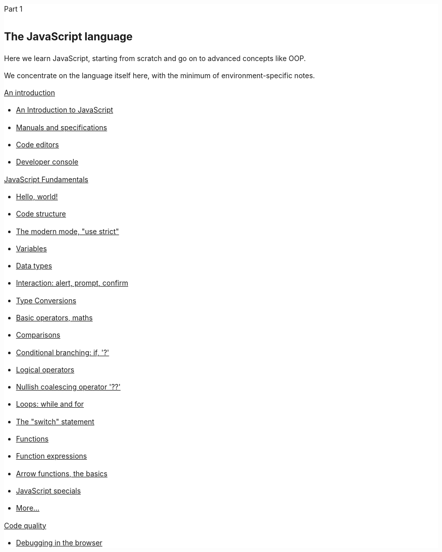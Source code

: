 Part 1

## The JavaScript language

Here we learn JavaScript, starting from scratch and go on to advanced concepts like OOP.

We concentrate on the language itself here, with the minimum of environment-specific notes.

<a href="getting-started.html" class="list__link">An introduction</a>

-   <a href="intro.html" class="list-sub__link">An Introduction to JavaScript</a>

-   <a href="manuals-specifications.html" class="list-sub__link">Manuals and specifications</a>

-   <a href="code-editors.html" class="list-sub__link">Code editors</a>

-   <a href="devtools.html" class="list-sub__link">Developer console</a>

<a href="first-steps.html" class="list__link">JavaScript Fundamentals</a>

-   <a href="hello-world.html" class="list-sub__link">Hello, world!</a>

-   <a href="structure.html" class="list-sub__link">Code structure</a>

-   <a href="strict-mode.html" class="list-sub__link">The modern mode, "use strict"</a>

-   <a href="variables.html" class="list-sub__link">Variables</a>

-   <a href="types.html" class="list-sub__link">Data types</a>

-   <a href="alert-prompt-confirm.html" class="list-sub__link">Interaction: alert, prompt, confirm</a>

-   <a href="type-conversions.html" class="list-sub__link">Type Conversions</a>

-   <a href="operators.html" class="list-sub__link">Basic operators, maths</a>

-   <a href="comparison.html" class="list-sub__link">Comparisons</a>

-   <a href="ifelse.html" class="list-sub__link">Conditional branching: if, '?'</a>

-   <a href="logical-operators.html" class="list-sub__link">Logical operators</a>

-   <a href="nullish-coalescing-operator.html" class="list-sub__link">Nullish coalescing operator '??'</a>

-   <a href="while-for.html" class="list-sub__link">Loops: while and for</a>

-   <a href="switch.html" class="list-sub__link">The "switch" statement</a>

-   <a href="function-basics.html" class="list-sub__link">Functions</a>

-   <a href="function-expressions.html" class="list-sub__link">Function expressions</a>

-   <a href="arrow-functions-basics.html" class="list-sub__link">Arrow functions, the basics</a>

-   <a href="javascript-specials.html" class="list-sub__link">JavaScript specials</a>

-   <a href="index.html#" class="list-sub__more">More…</a>

<a href="code-quality.html" class="list__link">Code quality</a>

-   <a href="debugging-chrome.html" class="list-sub__link">Debugging in the browser</a>
